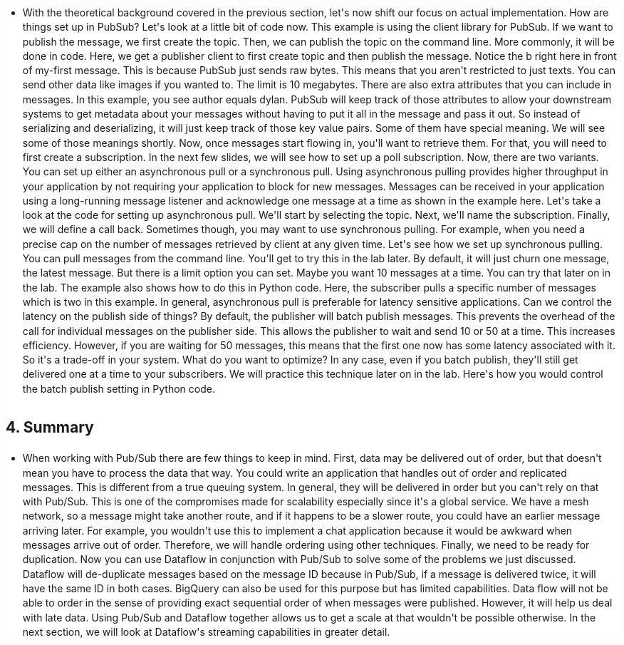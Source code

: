 * With the theoretical background covered in the previous section, let's now shift our focus on actual implementation. How are things set up in PubSub? Let's look at a little bit of code now. This example is using the client library for PubSub. If we want to publish the message, we first create the topic. Then, we can publish the topic on the command line. More commonly, it will be done in code. Here, we get a publisher client to first create topic and then publish the message. Notice the b right here in front of my-first message. This is because PubSub just sends raw bytes. This means that you aren't restricted to just texts. You can send other data like images if you wanted to. The limit is 10 megabytes. There are also extra attributes that you can include in messages. In this example, you see author equals dylan. PubSub will keep track of those attributes to allow your downstream systems to get metadata about your messages without having to put it all in the message and pass it out. So instead of serializing and deserializing, it will just keep track of those key value pairs. Some of them have special meaning. We will see some of those meanings shortly. Now, once messages start flowing in, you'll want to retrieve them. For that, you will need to first create a subscription. In the next few slides, we will see how to set up a poll subscription. Now, there are two variants. You can set up either an asynchronous pull or a synchronous pull. Using asynchronous pulling provides higher throughput in your application by not requiring your application to block for new messages. Messages can be received in your application using a long-running message listener and acknowledge one message at a time as shown in the example here. Let's take a look at the code for setting up asynchronous pull. We'll start by selecting the topic. Next, we'll name the subscription. Finally, we will define a call back. Sometimes though, you may want to use synchronous pulling. For example, when you need a precise cap on the number of messages retrieved by client at any given time. Let's see how we set up synchronous pulling. You can pull messages from the command line. You'll get to try this in the lab later. By default, it will just churn one message, the latest message. But there is a limit option you can set. Maybe you want 10 messages at a time. You can try that later on in the lab. The example also shows how to do this in Python code. Here, the subscriber pulls a specific number of messages which is two in this example. In general, asynchronous pull is preferable for latency sensitive applications. Can we control the latency on the publish side of things? By default, the publisher will batch publish messages. This prevents the overhead of the call for individual messages on the publisher side. This allows the publisher to wait and send 10 or 50 at a time. This increases efficiency. However, if you are waiting for 50 messages, this means that the first one now has some latency associated with it. So it's a trade-off in your system. What do you want to optimize? In any case, even if you batch publish, they'll still get delivered one at a time to your subscribers. We will practice this technique later on in the lab. Here's how you would control the batch publish setting in Python code.

## 4. Summary

* When working with Pub/Sub there are few things to keep in mind. First, data may be delivered out of order, but that doesn't mean you have to process the data that way. You could write an application that handles out of order and replicated messages. This is different from a true queuing system. In general, they will be delivered in order but you can't rely on that with Pub/Sub. This is one of the compromises made for scalability especially since it's a global service. We have a mesh network, so a message might take another route, and if it happens to be a slower route, you could have an earlier message arriving later. For example, you wouldn't use this to implement a chat application because it would be awkward when messages arrive out of order. Therefore, we will handle ordering using other techniques. Finally, we need to be ready for duplication. Now you can use Dataflow in conjunction with Pub/Sub to solve some of the problems we just discussed. Dataflow will de-duplicate messages based on the message ID because in Pub/Sub, if a message is delivered twice, it will have the same ID in both cases. BigQuery can also be used for this purpose but has limited capabilities. Data flow will not be able to order in the sense of providing exact sequential order of when messages were published. However, it will help us deal with late data. Using Pub/Sub and Dataflow together allows us to get a scale at that wouldn't be possible otherwise. In the next section, we will look at Dataflow's streaming capabilities in greater detail.
